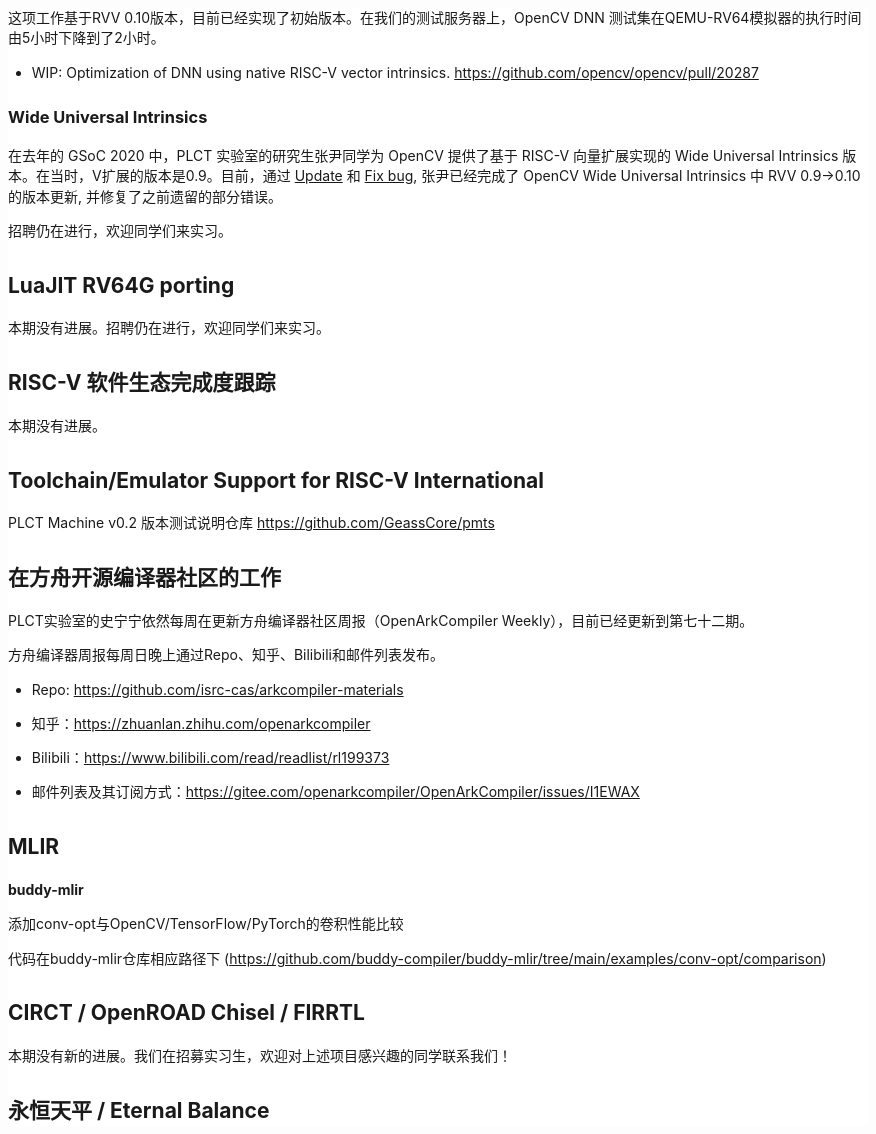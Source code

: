 这项工作基于RVV 0.10版本，目前已经实现了初始版本。在我们的测试服务器上，OpenCV DNN 测试集在QEMU-RV64模拟器的执行时间由5小时下降到了2小时。

- WIP: Optimization of DNN using native RISC-V vector intrinsics.
  https://github.com/opencv/opencv/pull/20287

### Wide Universal Intrinsics

在去年的 GSoC 2020 中，PLCT 实验室的研究生张尹同学为 OpenCV 提供了基于 RISC-V 向量扩展实现的 Wide Universal Intrinsics 版本。在当时，V扩展的版本是0.9。目前，通过 [Update](https://github.com/opencv/opencv/pull/20278) 和 [Fix bug](https://github.com/opencv/opencv/pull/20412), 张尹已经完成了 OpenCV Wide Universal Intrinsics 中 RVV 0.9->0.10 的版本更新, 并修复了之前遗留的部分错误。

招聘仍在进行，欢迎同学们来实习。

## LuaJIT RV64G porting

本期没有进展。招聘仍在进行，欢迎同学们来实习。

## RISC-V 软件生态完成度跟踪

本期没有进展。

## Toolchain/Emulator Support for RISC-V International

PLCT Machine v0.2 版本测试说明仓库 https://github.com/GeassCore/pmts

## 在方舟开源编译器社区的工作

PLCT实验室的史宁宁依然每周在更新方舟编译器社区周报（OpenArkCompiler Weekly），目前已经更新到第七十二期。

方舟编译器周报每周日晚上通过Repo、知乎、Bilibili和邮件列表发布。

-  Repo: https://github.com/isrc-cas/arkcompiler-materials

-  知乎：https://zhuanlan.zhihu.com/openarkcompiler

-  Bilibili：https://www.bilibili.com/read/readlist/rl199373

-  邮件列表及其订阅方式：https://gitee.com/openarkcompiler/OpenArkCompiler/issues/I1EWAX

## MLIR

**buddy-mlir**

添加conv-opt与OpenCV/TensorFlow/PyTorch的卷积性能比较

代码在buddy-mlir仓库相应路径下 (https://github.com/buddy-compiler/buddy-mlir/tree/main/examples/conv-opt/comparison)


## CIRCT / OpenROAD Chisel / FIRRTL

本期没有新的进展。我们在招募实习生，欢迎对上述项目感兴趣的同学联系我们！

## 永恒天平 / Eternal Balance
